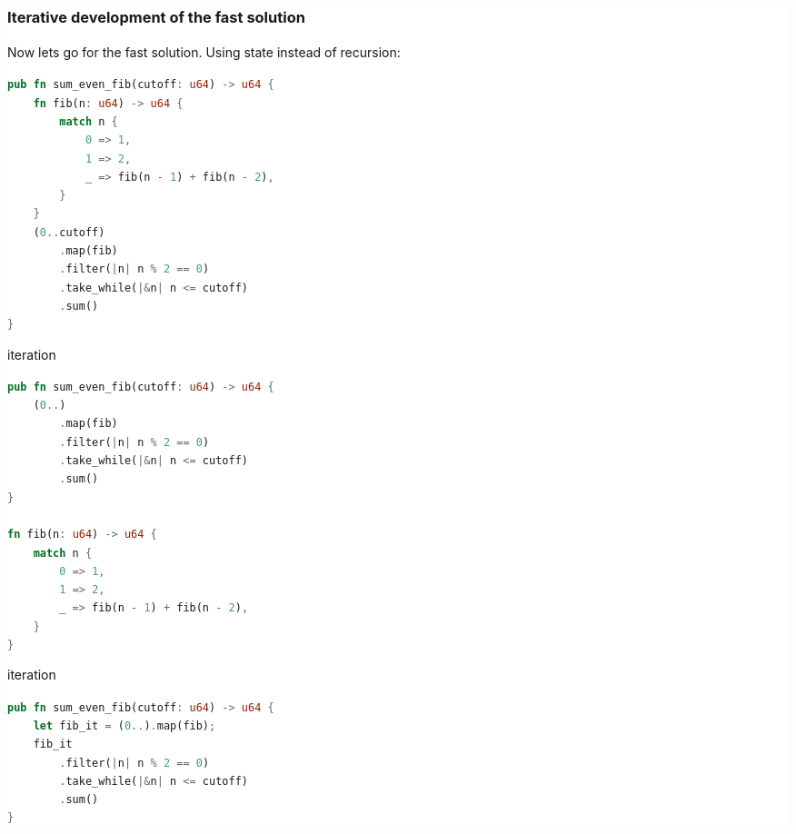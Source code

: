 ```rust
```

### Iterative development of the fast solution

Now lets go for the fast solution. Using state instead of recursion:

```rust
pub fn sum_even_fib(cutoff: u64) -> u64 {
    fn fib(n: u64) -> u64 {
        match n {
            0 => 1,
            1 => 2,
            _ => fib(n - 1) + fib(n - 2),
        }
    }
    (0..cutoff)
        .map(fib)
        .filter(|n| n % 2 == 0)
        .take_while(|&n| n <= cutoff)
        .sum()
}
```

iteration

```rust
pub fn sum_even_fib(cutoff: u64) -> u64 {
    (0..)
        .map(fib)
        .filter(|n| n % 2 == 0)
        .take_while(|&n| n <= cutoff)
        .sum()
}

fn fib(n: u64) -> u64 {
    match n {
        0 => 1,
        1 => 2,
        _ => fib(n - 1) + fib(n - 2),
    }
}
```

iteration

```rust
pub fn sum_even_fib(cutoff: u64) -> u64 {
    let fib_it = (0..).map(fib);
    fib_it
        .filter(|n| n % 2 == 0)
        .take_while(|&n| n <= cutoff)
        .sum()
}
```

